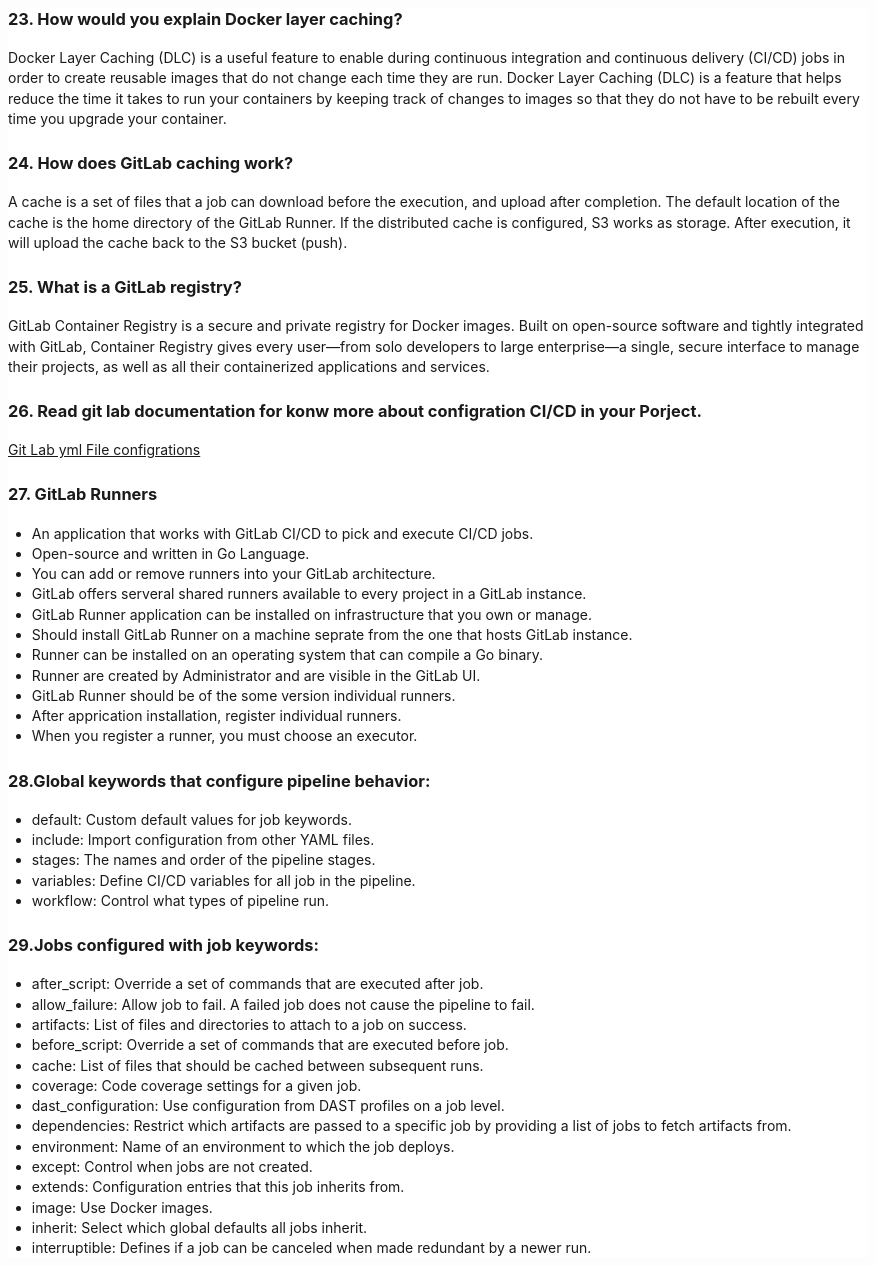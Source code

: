 ### 23. How would you explain Docker layer caching?

 Docker Layer Caching (DLC) is a useful feature to enable during continuous integration and continuous delivery (CI/CD) jobs in order to create reusable images that do not change each time they are run. Docker Layer Caching (DLC) is a feature that helps reduce the time it takes to run your containers by keeping track of changes to images so that they do not have to be rebuilt every time you upgrade your container.

### 24. How does GitLab caching work?

A cache is a set of files that a job can download before the execution, and upload after completion. The default location of the cache is the home directory of the GitLab Runner. If the distributed cache is configured, S3 works as storage. After execution, it will upload the cache back to the S3 bucket (push).

### 25. What is a GitLab registry?

GitLab Container Registry is a secure and private registry for Docker images. Built on open-source software and tightly integrated with GitLab, Container Registry gives every user—from solo developers to large enterprise—a single, secure interface to manage their projects, as well as all their containerized applications and services.

### 26. Read git lab documentation for konw more about configration CI/CD in your Porject.
[Git Lab yml File configrations](https://docs.gitlab.com/ee/ci/yaml/index.html "YML File")


### 27. GitLab Runners
- An application that works with GitLab CI/CD to pick and execute CI/CD jobs.
- Open-source and written in Go Language.
- You can add or remove runners into your GitLab architecture.
- GitLab offers serveral shared runners available to every project in a GitLab instance.
- GitLab Runner application can be installed on infrastructure that you own or manage.
- Should install GitLab Runner on a machine seprate from the one that hosts GitLab instance.
- Runner can be installed on an operating system that can compile a Go binary.
- Runner are created by Administrator and are visible in the GitLab UI.
- GitLab Runner should be of the some version individual runners.
- After apprication installation, register individual runners.
- When you register a runner, you must choose an executor.


### 28.Global keywords that configure pipeline behavior:
- default:	Custom default values for job keywords.
- include:	Import configuration from other YAML files.
- stages:	The names and order of the pipeline stages.
- variables:	Define CI/CD variables for all job in the pipeline.
- workflow:	Control what types of pipeline run.

### 29.Jobs configured with job keywords:
- after_script:	Override a set of commands that are executed after job.
- allow_failure:	Allow job to fail. A failed job does not cause the pipeline to fail.
- artifacts:	List of files and directories to attach to a job on success.
- before_script:	Override a set of commands that are executed before job.
- cache:	List of files that should be cached between subsequent runs.
- coverage:	Code coverage settings for a given job.
- dast_configuration:	Use configuration from DAST profiles on a job level.
- dependencies:	Restrict which artifacts are passed to a specific job by providing a list of jobs to fetch artifacts from.
- environment:	Name of an environment to which the job deploys.
- except:	Control when jobs are not created.
- extends:	Configuration entries that this job inherits from.
- image:	Use Docker images.
- inherit:	Select which global defaults all jobs inherit.
- interruptible:	Defines if a job can be canceled when made redundant by a newer run.